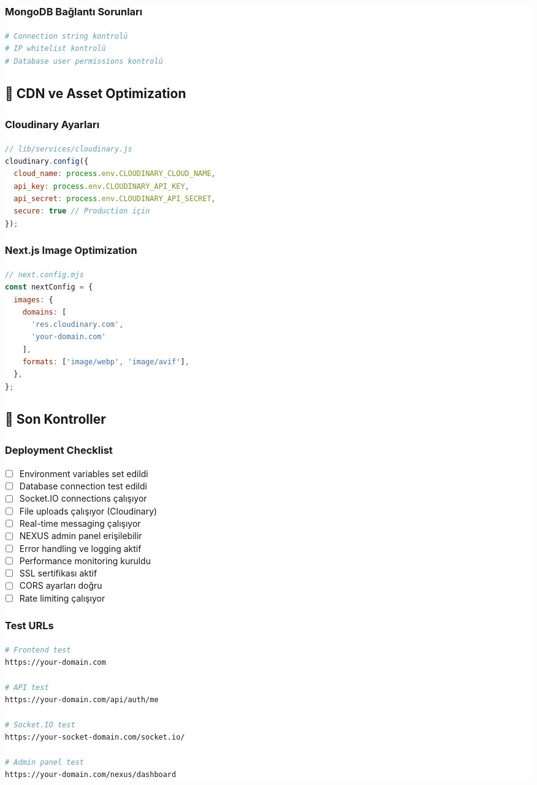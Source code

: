 ### MongoDB Bağlantı Sorunları
```bash
# Connection string kontrolü
# IP whitelist kontrolü
# Database user permissions kontrolü
```

## 📱 CDN ve Asset Optimization

### Cloudinary Ayarları
```javascript
// lib/services/cloudinary.js
cloudinary.config({
  cloud_name: process.env.CLOUDINARY_CLOUD_NAME,
  api_key: process.env.CLOUDINARY_API_KEY,
  api_secret: process.env.CLOUDINARY_API_SECRET,
  secure: true // Production için
});
```

### Next.js Image Optimization
```javascript
// next.config.mjs
const nextConfig = {
  images: {
    domains: [
      'res.cloudinary.com',
      'your-domain.com'
    ],
    formats: ['image/webp', 'image/avif'],
  },
};
```

## 🏁 Son Kontroller

### Deployment Checklist
- [ ] Environment variables set edildi
- [ ] Database connection test edildi
- [ ] Socket.IO connections çalışıyor
- [ ] File uploads çalışıyor (Cloudinary)
- [ ] Real-time messaging çalışıyor
- [ ] NEXUS admin panel erişilebilir
- [ ] Error handling ve logging aktif
- [ ] Performance monitoring kuruldu
- [ ] SSL sertifikası aktif
- [ ] CORS ayarları doğru
- [ ] Rate limiting çalışıyor

### Test URLs
```bash
# Frontend test
https://your-domain.com

# API test
https://your-domain.com/api/auth/me

# Socket.IO test
https://your-socket-domain.com/socket.io/

# Admin panel test
https://your-domain.com/nexus/dashboard
```